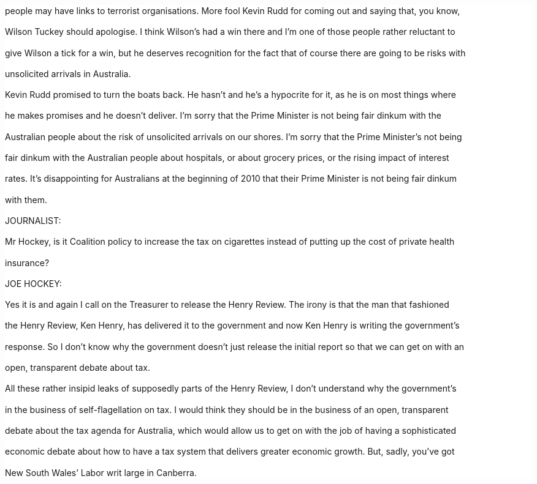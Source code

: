  people may have links to terrorist organisations. More fool Kevin Rudd for coming out and saying that, you know, 

 Wilson Tuckey should apologise. I think Wilson’s had a win there and I’m one of those people rather reluctant to 

 give Wilson a tick for a win, but he deserves recognition for the fact that of course there are going to be risks with 

 unsolicited arrivals in Australia.  

 Kevin Rudd promised to turn the boats back. He hasn’t and he’s a hypocrite for it, as he is on most things where 

 he makes promises and he doesn’t deliver. I’m sorry that the Prime Minister is not being fair dinkum with the 

 Australian people about the risk of unsolicited arrivals on our shores. I’m sorry that the Prime Minister’s not being 

 fair dinkum with the Australian people about hospitals, or about grocery prices, or the rising impact of interest 

 rates. It’s disappointing for Australians at the beginning of 2010 that their Prime Minister is not being fair dinkum 

 with them.  

 JOURNALIST:  

 Mr Hockey, is it Coalition policy to increase the tax on cigarettes instead of putting up the cost of private health 

 insurance?  

 JOE HOCKEY:  

 Yes it is and again I call on the Treasurer to release the Henry Review. The irony is that the man that fashioned 

 the Henry Review, Ken Henry, has delivered it to the government and now Ken Henry is writing the government’s 

 response. So I don’t know why the government doesn’t just release the initial report so that we can get on with an 

 open, transparent debate about tax.  

 All these rather insipid leaks of supposedly parts of the Henry Review, I don’t understand why the government’s 

 in the business of self-flagellation on tax. I would think they should be in the business of an open, transparent 

 debate about the tax agenda for Australia, which would allow us to get on with the job of having a sophisticated 

 economic debate about how to have a tax system that delivers greater economic growth. But, sadly, you’ve got 

 New South Wales’ Labor writ large in Canberra.  
